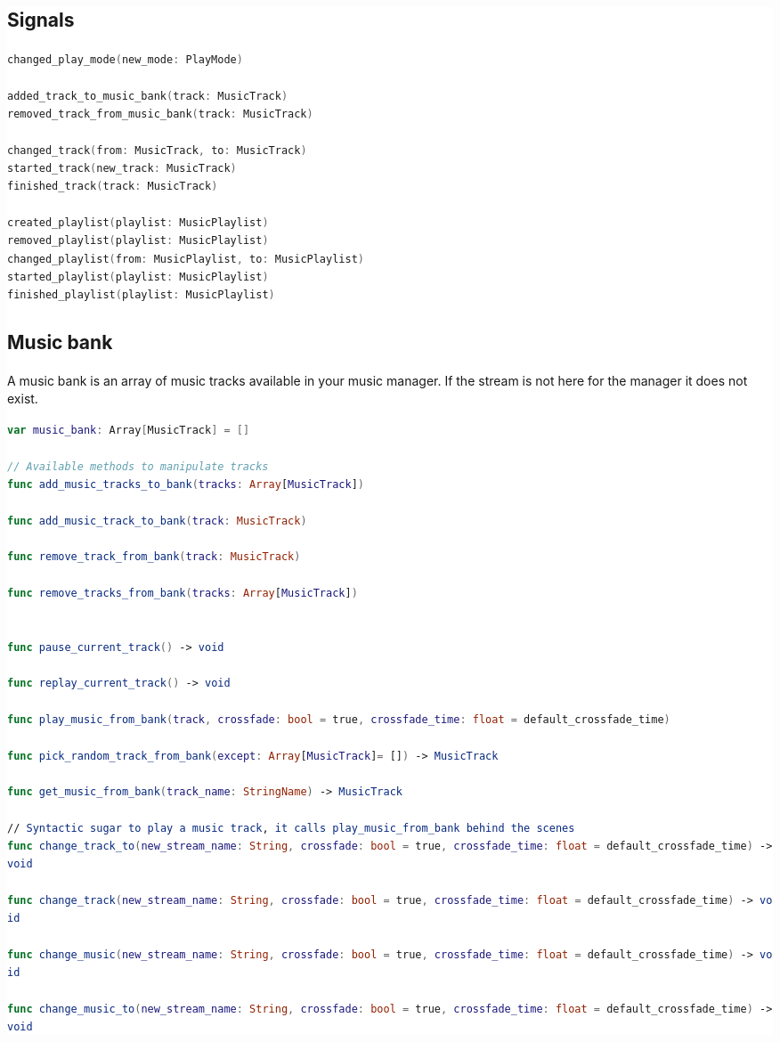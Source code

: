 ## Signals

```swift
changed_play_mode(new_mode: PlayMode)

added_track_to_music_bank(track: MusicTrack)
removed_track_from_music_bank(track: MusicTrack)

changed_track(from: MusicTrack, to: MusicTrack)
started_track(new_track: MusicTrack)
finished_track(track: MusicTrack)

created_playlist(playlist: MusicPlaylist)
removed_playlist(playlist: MusicPlaylist)
changed_playlist(from: MusicPlaylist, to: MusicPlaylist)
started_playlist(playlist: MusicPlaylist)
finished_playlist(playlist: MusicPlaylist)
```

## Music bank

A music bank is an array of music tracks available in your music manager. If the stream is not here for the manager it does not exist.

```swift
var music_bank: Array[MusicTrack] = []

// Available methods to manipulate tracks
func add_music_tracks_to_bank(tracks: Array[MusicTrack])

func add_music_track_to_bank(track: MusicTrack)

func remove_track_from_bank(track: MusicTrack)

func remove_tracks_from_bank(tracks: Array[MusicTrack])


func pause_current_track() -> void

func replay_current_track() -> void

func play_music_from_bank(track, crossfade: bool = true, crossfade_time: float = default_crossfade_time)

func pick_random_track_from_bank(except: Array[MusicTrack]= []) -> MusicTrack

func get_music_from_bank(track_name: StringName) -> MusicTrack

// Syntactic sugar to play a music track, it calls play_music_from_bank behind the scenes
func change_track_to(new_stream_name: String, crossfade: bool = true, crossfade_time: float = default_crossfade_time) -> void

func change_track(new_stream_name: String, crossfade: bool = true, crossfade_time: float = default_crossfade_time) -> void

func change_music(new_stream_name: String, crossfade: bool = true, crossfade_time: float = default_crossfade_time) -> void

func change_music_to(new_stream_name: String, crossfade: bool = true, crossfade_time: float = default_crossfade_time) -> void
```

